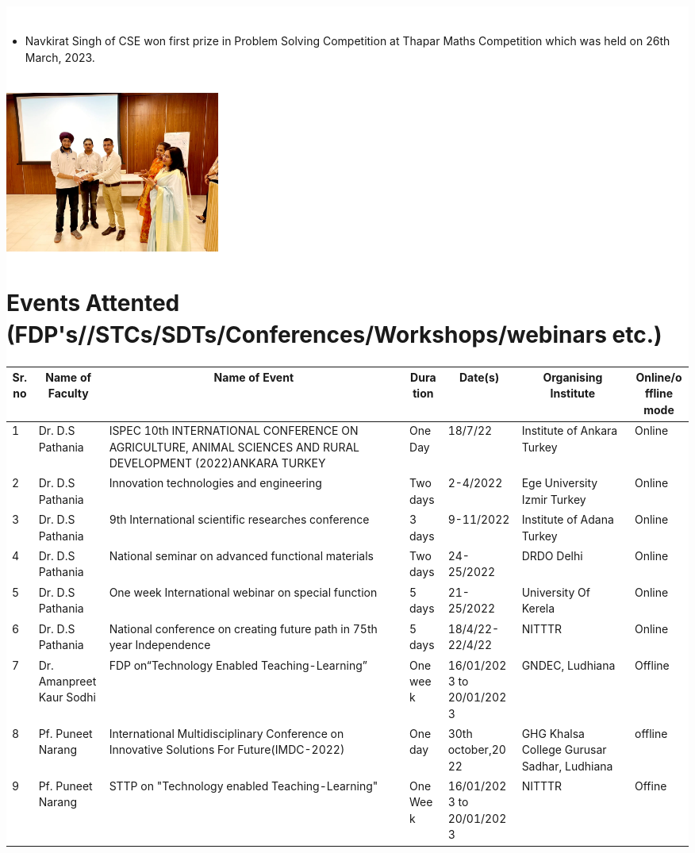 

</br>

 * Navkirat Singh of CSE won first prize in Problem Solving Competition at Thapar Maths Competition which was held on 26th March, 2023.

 </br>

 <img src="images/Navkiart singh.jpeg" height="200">

</br>

 # Events Attented (FDP's//STCs/SDTs/Conferences/Workshops/webinars etc.)
 |Sr.no|Name of Faculty|Name of Event|Duration|Date(s)|Organising Institute|Online/offline mode|
 | ------ | ------ |------- |------ |-------|-------|------|
 |1|Dr. D.S Pathania|ISPEC 10th INTERNATIONAL CONFERENCE ON AGRICULTURE, ANIMAL SCIENCES AND RURAL DEVELOPMENT (2022)ANKARA TURKEY|One Day|18/7/22|Institute of Ankara Turkey|Online|
 |2|Dr. D.S Pathania|Innovation technologies and engineering|Two days|2-4/2022|Ege University Izmir Turkey|Online|
 |3|Dr. D.S Pathania|9th International scientific researches conference|3 days|9-11/2022|Institute of Adana Turkey|Online|
 |4|Dr. D.S Pathania|National seminar on advanced functional materials|Two days|24-25/2022|DRDO Delhi|Online|
 |5|Dr. D.S Pathania|One week International webinar on special function|5 days|21-25/2022|University Of Kerela|Online|
 |6|Dr. D.S Pathania| National conference on creating future path in 75th year Independence|5 days|18/4/22-22/4/22|NITTTR|Online|
 |7|Dr. Amanpreet Kaur Sodhi|FDP on“Technology Enabled Teaching-Learning”|One week|16/01/2023 to 20/01/2023|GNDEC, Ludhiana|Offline|
 |8|Pf. Puneet Narang|International Multidisciplinary Conference on Innovative Solutions For Future(IMDC-2022)|One day|30th october,2022|GHG Khalsa College Gurusar Sadhar, Ludhiana|offline|
 |9|Pf. Puneet Narang|STTP on "Technology enabled Teaching-Learning"|One Week|16/01/2023 to 20/01/2023|NITTTR|Offine|